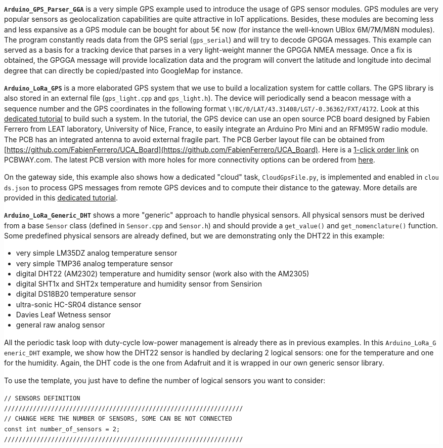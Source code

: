**`Arduino_GPS_Parser_GGA`** is a very simple GPS example used to introduce the usage of GPS sensor modules. GPS modules are very popular sensors as geolocalization capabilities are quite attractive in IoT applications. Besides, these modules are becoming less and less expansive as a GPS module can be bought for about 5€ now (for instance the well-known UBlox 6M/7M/M8N modules). The program constantly reads data from the GPS serial (`gps_serial`) and will try to decode GPGGA messages. This example can served as a basis for a tracking device that parses in a very light-weight manner the GPGGA NMEA message. Once a fix is obtained, the GPGGA message will provide localization data and the program will convert the latitude and longitude into decimal degree that can directly be copied/pasted into GoogleMap for instance.

**`Arduino_LoRa_GPS`** is a more elaborated GPS system that we use to build a localization system for cattle collars. The GPS library is also stored in an external file (`gps_light.cpp` and `gps_light.h`). The device will periodically send a beacon message with a sequence number and the GPS coordinates in the following format `\!BC/0/LAT/43.31408/LGT/-0.36362/FXT/4172`.  Look at this [dedicated tutorial](https://github.com/CongducPham/tutorials/blob/master/Low-cost-LoRa-Collar.pdf) to build such a system. In the tutorial, the GPS device can use an open source PCB board designed by Fabien Ferrero from LEAT laboratory, University of Nice, France, to easily integrate an Arduino Pro Mini and an RFM95W radio module. The PCB has an integrated antenna to avoid external fragile part. The PCB Gerber layout file can be obtained from [https://github.com/FabienFerrero/UCA_Board](https://github.com/FabienFerrero/UCA_Board). Here is a [1-click order link](https://www.pcbway.com/project/shareproject/W48634ASK5_UCA_reverse.html) on PCBWAY.com. The latest PCB version with more holes for more connectivity options can be ordered from [here](https://www.pcbway.com/project/shareproject/UCA_Board.html).

On the gateway side, this example also shows how a dedicated "cloud" task, `CloudGpsFile.py`, is implemented and enabled in `clouds.json` to process GPS messages from remote GPS devices and to compute their distance to the gateway. More details are provided in this [dedicated tutorial](https://github.com/CongducPham/tutorials/blob/master/Low-cost-LoRa-Collar.pdf).

**`Arduino_LoRa_Generic_DHT`** shows a more "generic" approach to handle physical sensors. All physical sensors must be derived from a base `Sensor` class (defined in `Sensor.cpp` and `Sensor.h`) and should provide a `get_value()` and `get_nomenclature()` function. Some predefined physical sensors are already defined, but we are demonstrating only the DHT22 in this example:

- very simple LM35DZ analog temperature sensor
- very simple TMP36 analog temperature sensor
- digital DHT22 (AM2302) temperature and humidity sensor (work also with the AM2305)
- digital SHT1x and SHT2x temperature and humidity sensor from Sensirion
- digital DS18B20 temperature sensor
- ultra-sonic HC-SR04 distance sensor
- Davies Leaf Wetness sensor
- general raw analog sensor

All the periodic task loop with duty-cycle low-power management is already there as in previous examples. In this `Arduino_LoRa_Generic_DHT` example, we show how the DHT22 sensor is handled by declaring 2 logical sensors: one for the temperature and one for the humidity. Again, the DHT code is the one from Adafruit and it is wrapped in our own generic sensor library.

To use the template, you just have to define the number of logical sensors you want to consider:

	// SENSORS DEFINITION 
	//////////////////////////////////////////////////////////////////
	// CHANGE HERE THE NUMBER OF SENSORS, SOME CAN BE NOT CONNECTED
	const int number_of_sensors = 2;
	//////////////////////////////////////////////////////////////////
	